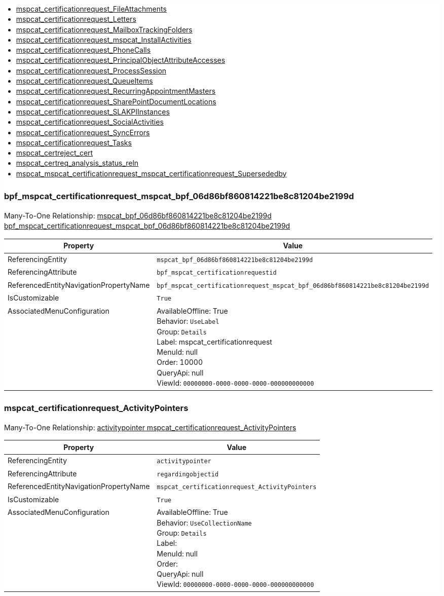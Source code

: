 - [mspcat_certificationrequest_FileAttachments](#BKMK_mspcat_certificationrequest_FileAttachments)
- [mspcat_certificationrequest_Letters](#BKMK_mspcat_certificationrequest_Letters)
- [mspcat_certificationrequest_MailboxTrackingFolders](#BKMK_mspcat_certificationrequest_MailboxTrackingFolders)
- [mspcat_certificationrequest_mspcat_InstallActivities](#BKMK_mspcat_certificationrequest_mspcat_InstallActivities)
- [mspcat_certificationrequest_PhoneCalls](#BKMK_mspcat_certificationrequest_PhoneCalls)
- [mspcat_certificationrequest_PrincipalObjectAttributeAccesses](#BKMK_mspcat_certificationrequest_PrincipalObjectAttributeAccesses)
- [mspcat_certificationrequest_ProcessSession](#BKMK_mspcat_certificationrequest_ProcessSession)
- [mspcat_certificationrequest_QueueItems](#BKMK_mspcat_certificationrequest_QueueItems)
- [mspcat_certificationrequest_RecurringAppointmentMasters](#BKMK_mspcat_certificationrequest_RecurringAppointmentMasters)
- [mspcat_certificationrequest_SharePointDocumentLocations](#BKMK_mspcat_certificationrequest_SharePointDocumentLocations)
- [mspcat_certificationrequest_SLAKPIInstances](#BKMK_mspcat_certificationrequest_SLAKPIInstances)
- [mspcat_certificationrequest_SocialActivities](#BKMK_mspcat_certificationrequest_SocialActivities)
- [mspcat_certificationrequest_SyncErrors](#BKMK_mspcat_certificationrequest_SyncErrors)
- [mspcat_certificationrequest_Tasks](#BKMK_mspcat_certificationrequest_Tasks)
- [mspcat_certreject_cert](#BKMK_mspcat_certreject_cert)
- [mspcat_certreq_analysis_status_reln](#BKMK_mspcat_certreq_analysis_status_reln)
- [mspcat_mspcat_certificationrequest_mspcat_certificationrequest_Supersededby](#BKMK_mspcat_mspcat_certificationrequest_mspcat_certificationrequest_Supersededby-one-to-many)

### <a name="BKMK_bpf_mspcat_certificationrequest_mspcat_bpf_06d86bf860814221be8c81204be2199d"></a> bpf_mspcat_certificationrequest_mspcat_bpf_06d86bf860814221be8c81204be2199d

Many-To-One Relationship: [mspcat_bpf_06d86bf860814221be8c81204be2199d bpf_mspcat_certificationrequest_mspcat_bpf_06d86bf860814221be8c81204be2199d](mspcat_bpf_06d86bf860814221be8c81204be2199d.md#BKMK_bpf_mspcat_certificationrequest_mspcat_bpf_06d86bf860814221be8c81204be2199d)

|Property|Value|
|---|---|
|ReferencingEntity|`mspcat_bpf_06d86bf860814221be8c81204be2199d`|
|ReferencingAttribute|`bpf_mspcat_certificationrequestid`|
|ReferencedEntityNavigationPropertyName|`bpf_mspcat_certificationrequest_mspcat_bpf_06d86bf860814221be8c81204be2199d`|
|IsCustomizable|`True`|
|AssociatedMenuConfiguration|AvailableOffline: True<br />Behavior: `UseLabel`<br />Group: `Details`<br />Label: mspcat_certificationrequest<br />MenuId: null<br />Order: 10000<br />QueryApi: null<br />ViewId: `00000000-0000-0000-0000-000000000000`|

### <a name="BKMK_mspcat_certificationrequest_ActivityPointers"></a> mspcat_certificationrequest_ActivityPointers

Many-To-One Relationship: [activitypointer mspcat_certificationrequest_ActivityPointers](activitypointer.md#BKMK_mspcat_certificationrequest_ActivityPointers)

|Property|Value|
|---|---|
|ReferencingEntity|`activitypointer`|
|ReferencingAttribute|`regardingobjectid`|
|ReferencedEntityNavigationPropertyName|`mspcat_certificationrequest_ActivityPointers`|
|IsCustomizable|`True`|
|AssociatedMenuConfiguration|AvailableOffline: True<br />Behavior: `UseCollectionName`<br />Group: `Details`<br />Label: <br />MenuId: null<br />Order: <br />QueryApi: null<br />ViewId: `00000000-0000-0000-0000-000000000000`|
